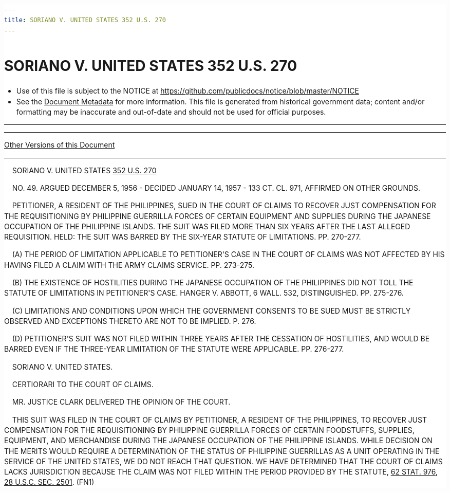 ```yaml
---
title: SORIANO V. UNITED STATES 352 U.S. 270
---
```


# SORIANO V. UNITED STATES 352 U.S. 270

* Use of this file is subject to the NOTICE at https://github.com/publicdocs/notice/blob/master/NOTICE
* See the [Document Metadata](../../../index.md) for more information.
  This file is generated from historical government data; content and/or formatting may be inaccurate and out-of-date and should not be used for official purposes.

----------
----------

[Other Versions of this Document](https://publicdocs.github.io/go/links?ns=uslm-x&ref=%2Fus%2Fcourts%2Fscotus%2FusReporter%2F352%2F270)

----------

    SORIANO V. UNITED STATES [352 U.S. 270][/us/courts/scotus/usReporter/352/270]

    NO. 49.  ARGUED DECEMBER 5, 1956 - DECIDED JANUARY 14, 1957 - 133 CT. CL. 971, AFFIRMED ON OTHER GROUNDS.

    PETITIONER, A RESIDENT OF THE PHILIPPINES, SUED IN THE COURT OF CLAIMS TO RECOVER JUST COMPENSATION FOR THE REQUISITIONING BY PHILIPPINE GUERRILLA FORCES OF CERTAIN EQUIPMENT AND SUPPLIES DURING THE JAPANESE OCCUPATION OF THE PHILIPPINE ISLANDS.  THE SUIT WAS FILED MORE THAN SIX YEARS AFTER THE LAST ALLEGED REQUISITION.  HELD:  THE SUIT WAS BARRED BY THE SIX-YEAR STATUTE OF LIMITATIONS.  PP. 270-277.

    (A)  THE PERIOD OF LIMITATION APPLICABLE TO PETITIONER'S CASE IN THE COURT OF CLAIMS WAS NOT AFFECTED BY HIS HAVING FILED A CLAIM WITH THE ARMY CLAIMS SERVICE.  PP. 273-275.

    (B)  THE EXISTENCE OF HOSTILITIES DURING THE JAPANESE OCCUPATION OF THE PHILIPPINES DID NOT TOLL THE STATUTE OF LIMITATIONS IN PETITIONER'S CASE.  HANGER V. ABBOTT, 6 WALL.  532, DISTINGUISHED.  PP. 275-276.

    (C)  LIMITATIONS AND CONDITIONS UPON WHICH THE GOVERNMENT CONSENTS TO BE SUED MUST BE STRICTLY OBSERVED AND EXCEPTIONS THERETO ARE NOT TO BE IMPLIED.  P. 276.

    (D)  PETITIONER'S SUIT WAS NOT FILED WITHIN THREE YEARS AFTER THE CESSATION OF HOSTILITIES, AND WOULD BE BARRED EVEN IF THE THREE-YEAR LIMITATION OF THE STATUTE WERE APPLICABLE.  PP. 276-277.

    SORIANO V. UNITED STATES.

    CERTIORARI TO THE COURT OF CLAIMS.

    MR. JUSTICE CLARK DELIVERED THE OPINION OF THE COURT.

    THIS SUIT WAS FILED IN THE COURT OF CLAIMS BY PETITIONER, A RESIDENT OF THE PHILIPPINES, TO RECOVER JUST COMPENSATION FOR THE REQUISITIONING BY PHILIPPINE GUERRILLA FORCES OF CERTAIN FOODSTUFFS, SUPPLIES, EQUIPMENT, AND MERCHANDISE DURING THE JAPANESE OCCUPATION OF THE PHILIPPINE ISLANDS.  WHILE DECISION ON THE MERITS WOULD REQUIRE A DETERMINATION OF THE STATUS OF PHILIPPINE GUERRILLAS AS A UNIT OPERATING IN THE SERVICE OF THE UNITED STATES, WE DO NOT REACH THAT QUESTION.  WE HAVE DETERMINED THAT THE COURT OF CLAIMS LACKS JURISDICTION BECAUSE THE CLAIM WAS NOT FILED WITHIN THE PERIOD PROVIDED BY THE STATUTE, [62 STAT. 976][/us/stat/62/976], [28 U.S.C. SEC. 2501][/us/usc/t28/s2501].  (FN1)


[/us/courts/scotus/usReporter/352/270]: https://publicdocs.github.io/go/links?ns=uslm-x&ref=%2Fus%2Fcourts%2Fscotus%2FusReporter%2F352%2F270
[/us/stat/62/976]: https://publicdocs.github.io/go/links?ns=uslm&ref=%2Fus%2Fstat%2F62%2F976
[/us/usc/t28/s2501]: https://publicdocs.github.io/go/links?ns=uslm&ref=%2Fus%2Fusc%2Ft28%2Fs2501
[/us/courts/scotus/usReporter/351/917]: https://publicdocs.github.io/go/links?ns=uslm-x&ref=%2Fus%2Fcourts%2Fscotus%2FusReporter%2F351%2F917
[/us/courts/scotus/usReporter/107/123]: https://publicdocs.github.io/go/links?ns=uslm-x&ref=%2Fus%2Fcourts%2Fscotus%2FusReporter%2F107%2F123
[/us/stat/62/976]: https://publicdocs.github.io/go/links?ns=uslm&ref=%2Fus%2Fstat%2F62%2F976
[/us/usc/t28/s2501]: https://publicdocs.github.io/go/links?ns=uslm&ref=%2Fus%2Fusc%2Ft28%2Fs2501
[/us/courts/scotus/usReporter/312/584]: https://publicdocs.github.io/go/links?ns=uslm-x&ref=%2Fus%2Fcourts%2Fscotus%2FusReporter%2F312%2F584
[/us/stat/62/976]: https://publicdocs.github.io/go/links?ns=uslm&ref=%2Fus%2Fstat%2F62%2F976
[/us/usc/t28/s2501]: https://publicdocs.github.io/go/links?ns=uslm&ref=%2Fus%2Fusc%2Ft28%2Fs2501
[/us/stat/48/456]: https://publicdocs.github.io/go/links?ns=uslm&ref=%2Fus%2Fstat%2F48%2F456
[/us/stat/60/14]: https://publicdocs.github.io/go/links?ns=uslm&ref=%2Fus%2Fstat%2F60%2F14
[/us/stat/54/1181]: https://publicdocs.github.io/go/links?ns=uslm&ref=%2Fus%2Fstat%2F54%2F1181
[/us/usc/t50a/s525]: https://publicdocs.github.io/go/links?ns=uslm&ref=%2Fus%2Fusc%2Ft50a%2Fs525
[/us/stat/60/925]: https://publicdocs.github.io/go/links?ns=uslm&ref=%2Fus%2Fstat%2F60%2F925
[/us/usc/t50a/s34]: https://publicdocs.github.io/go/links?ns=uslm&ref=%2Fus%2Fusc%2Ft50a%2Fs34
[/us/stat/40/411]: https://publicdocs.github.io/go/links?ns=uslm&ref=%2Fus%2Fstat%2F40%2F411
[/us/usc/t50a/s2]: https://publicdocs.github.io/go/links?ns=uslm&ref=%2Fus%2Fusc%2Ft50a%2Fs2
[/us/stat/36/1139]: https://publicdocs.github.io/go/links?ns=uslm&ref=%2Fus%2Fstat%2F36%2F1139
[/us/stat/59/401]: https://publicdocs.github.io/go/links?ns=uslm&ref=%2Fus%2Fstat%2F59%2F401
[/us/stat/60/14]: https://publicdocs.github.io/go/links?ns=uslm&ref=%2Fus%2Fstat%2F60%2F14
[/us/courts/scotus/usReporter/104/216]: https://publicdocs.github.io/go/links?ns=uslm-x&ref=%2Fus%2Fcourts%2Fscotus%2FusReporter%2F104%2F216
[/us/courts/scotus/usReporter/96/37]: https://publicdocs.github.io/go/links?ns=uslm-x&ref=%2Fus%2Fcourts%2Fscotus%2FusReporter%2F96%2F37
